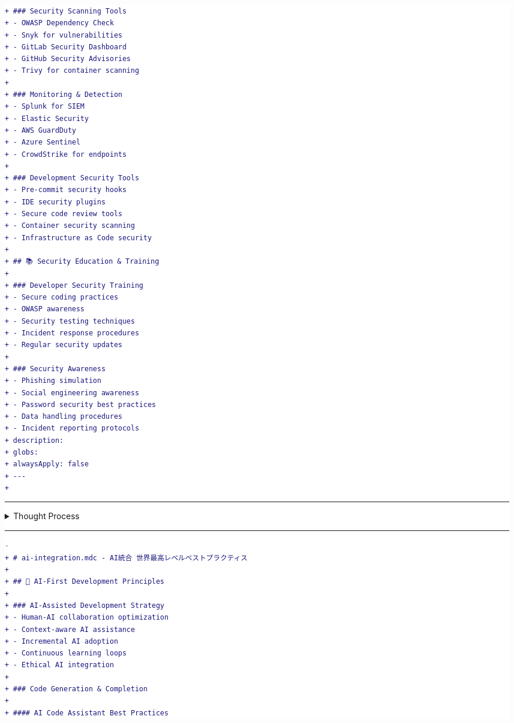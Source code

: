 ```diff
+ ### Security Scanning Tools
+ - OWASP Dependency Check
+ - Snyk for vulnerabilities
+ - GitLab Security Dashboard
+ - GitHub Security Advisories
+ - Trivy for container scanning
+ 
+ ### Monitoring & Detection
+ - Splunk for SIEM
+ - Elastic Security
+ - AWS GuardDuty
+ - Azure Sentinel
+ - CrowdStrike for endpoints
+ 
+ ### Development Security Tools
+ - Pre-commit security hooks
+ - IDE security plugins
+ - Secure code review tools
+ - Container security scanning
+ - Infrastructure as Code security
+ 
+ ## 📚 Security Education & Training
+ 
+ ### Developer Security Training
+ - Secure coding practices
+ - OWASP awareness
+ - Security testing techniques
+ - Incident response procedures
+ - Regular security updates
+ 
+ ### Security Awareness
+ - Phishing simulation
+ - Social engineering awareness
+ - Password security best practices
+ - Data handling procedures
+ - Incident reporting protocols
+ description:
+ globs:
+ alwaysApply: false
+ ---
+ 
```

---

<think><details><summary>Thought Process</summary></details></think>

---

```diff
- 
+ # ai-integration.mdc - AI統合 世界最高レベルベストプラクティス
+ 
+ ## 🤖 AI-First Development Principles
+ 
+ ### AI-Assisted Development Strategy
+ - Human-AI collaboration optimization
+ - Context-aware AI assistance
+ - Incremental AI adoption
+ - Continuous learning loops
+ - Ethical AI integration
+ 
+ ### Code Generation & Completion
+ 
+ #### AI Code Assistant Best Practices
```